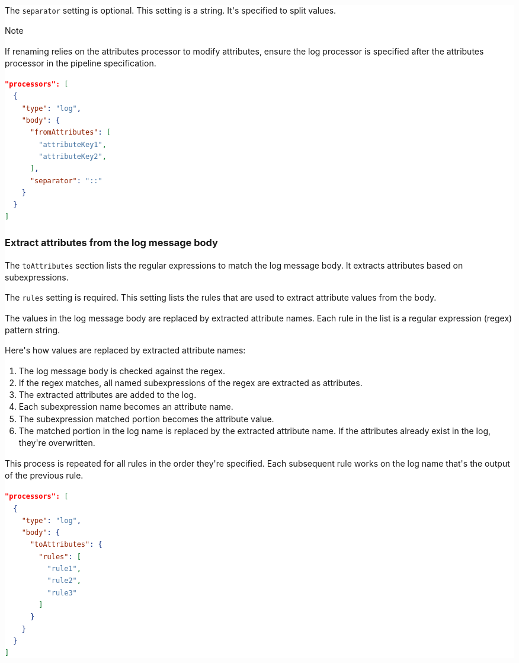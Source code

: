 The `separator` setting is optional. This setting is a string. It's specified to split values.
> [!NOTE]
> If renaming relies on the attributes processor to modify attributes, ensure the log processor is specified after the attributes processor in the pipeline specification.

```json
"processors": [
  {
    "type": "log",
    "body": {
      "fromAttributes": [
        "attributeKey1",
        "attributeKey2",
      ],
      "separator": "::"
    }
  }
] 
```

### Extract attributes from the log message body

The `toAttributes` section lists the regular expressions to match the log message body. It extracts attributes based on subexpressions.

The `rules` setting is required. This setting lists the rules that are used to extract attribute values from the body. 

The values in the log message body are replaced by extracted attribute names. Each rule in the list is a regular expression (regex) pattern string. 

Here's how values are replaced by extracted attribute names:

1. The log message body is checked against the regex. 
2. If the regex matches, all named subexpressions of the regex are extracted as attributes. 
3. The extracted attributes are added to the log. 
4. Each subexpression name becomes an attribute name. 
5. The subexpression matched portion becomes the attribute value. 
6. The matched portion in the log name is replaced by the extracted attribute name. If the attributes already exist in the log, they're overwritten. 
 
This process is repeated for all rules in the order they're specified. Each subsequent rule works on the log name that's the output of the previous rule.

```json
"processors": [
  {
    "type": "log",
    "body": {
      "toAttributes": {
        "rules": [
          "rule1",
          "rule2",
          "rule3"
        ]
      }
    }
  }
]

```
